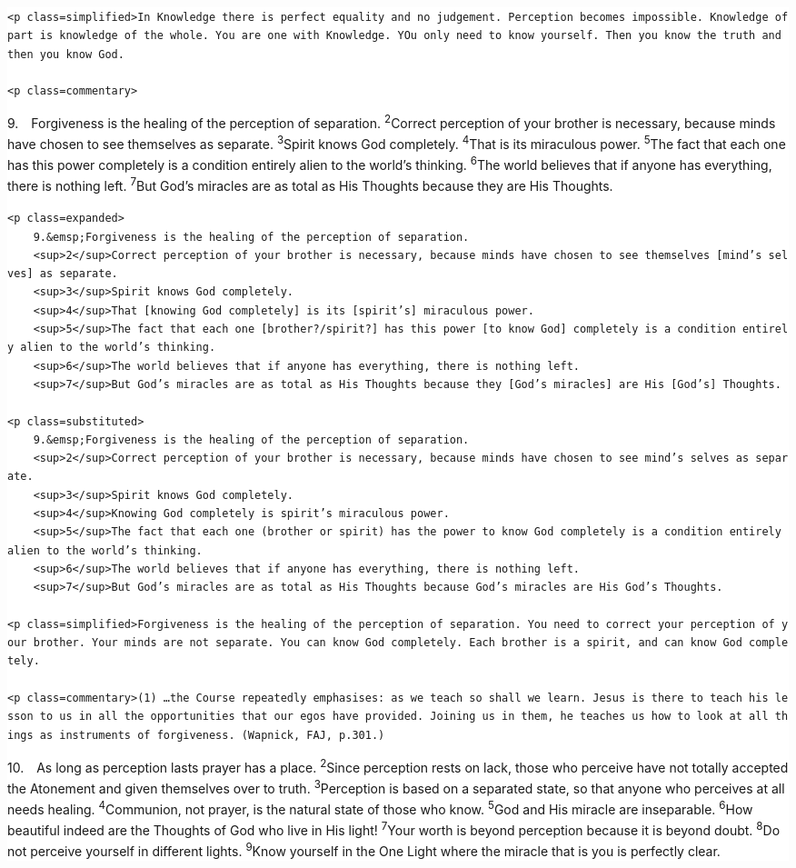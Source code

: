 	<p class=simplified>In Knowledge there is perfect equality and no judgement. Perception becomes impossible. Knowledge of part is knowledge of the whole. You are one with Knowledge. YOu only need to know yourself. Then you know the truth and then you know God. 

	<p class=commentary>
</div>

<div class=paragraph id=p9>
	<p class=fip>
		9.&emsp;Forgiveness is the healing of the perception of separation. 
		<sup>2</sup>Correct perception of your brother is necessary, because minds have chosen to see themselves as separate. 
		<sup>3</sup>Spirit knows God completely. 
		<sup>4</sup>That is its miraculous power. 
		<sup>5</sup>The fact that each one has this power completely is a condition entirely alien to the world’s thinking. 
		<sup>6</sup>The world believes that if anyone has everything, there is nothing left. 
		<sup>7</sup>But God’s miracles are as total as His Thoughts because they are His Thoughts.

	<p class=expanded>
		9.&emsp;Forgiveness is the healing of the perception of separation. 
		<sup>2</sup>Correct perception of your brother is necessary, because minds have chosen to see themselves [mind’s selves] as separate. 
		<sup>3</sup>Spirit knows God completely. 
		<sup>4</sup>That [knowing God completely] is its [spirit’s] miraculous power. 
		<sup>5</sup>The fact that each one [brother?/spirit?] has this power [to know God] completely is a condition entirely alien to the world’s thinking. 
		<sup>6</sup>The world believes that if anyone has everything, there is nothing left. 
		<sup>7</sup>But God’s miracles are as total as His Thoughts because they [God’s miracles] are His [God’s] Thoughts.

	<p class=substituted>
		9.&emsp;Forgiveness is the healing of the perception of separation. 
		<sup>2</sup>Correct perception of your brother is necessary, because minds have chosen to see mind’s selves as separate. 
		<sup>3</sup>Spirit knows God completely. 
		<sup>4</sup>Knowing God completely is spirit’s miraculous power. 
		<sup>5</sup>The fact that each one (brother or spirit) has the power to know God completely is a condition entirely alien to the world’s thinking. 
		<sup>6</sup>The world believes that if anyone has everything, there is nothing left. 
		<sup>7</sup>But God’s miracles are as total as His Thoughts because God’s miracles are His God’s Thoughts.

	<p class=simplified>Forgiveness is the healing of the perception of separation. You need to correct your perception of your brother. Your minds are not separate. You can know God completely. Each brother is a spirit, and can know God completely.

	<p class=commentary>(1) …the Course repeatedly emphasises: as we teach so shall we learn. Jesus is there to teach his lesson to us in all the opportunities that our egos have provided. Joining us in them, he teaches us how to look at all things as instruments of forgiveness. (Wapnick, FAJ, p.301.)
</div>

<div class=paragraph id=p10>
	<p class=fip>
		10.&emsp;As long as perception lasts prayer has a place. 
		<sup>2</sup>Since perception rests on lack, those who perceive have not totally accepted the Atonement and given themselves over to truth. 
		<sup>3</sup>Perception is based on a separated state, so that anyone who perceives at all needs healing. 
		<sup>4</sup>Communion, not prayer, is the natural state of those who know. 
		<sup>5</sup>God and His miracle are inseparable. 
		<sup>6</sup>How beautiful indeed are the Thoughts of God who live in His light! 
		<sup>7</sup>Your worth is beyond perception because it is beyond doubt. 
		<sup>8</sup>Do not perceive yourself in different lights. 
		<sup>9</sup>Know yourself in the One Light where the miracle that is you is perfectly clear.
